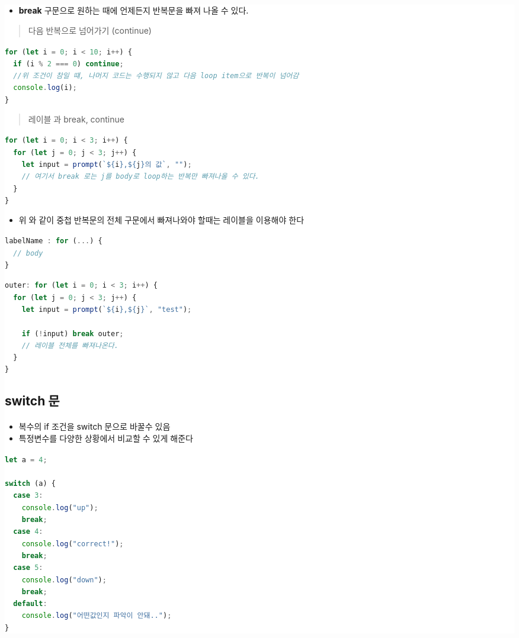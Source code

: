 - **break** 구문으로 원하는 때에 언제든지 반복문을 빠져 나올 수 있다.

> 다음 반복으로 넘어가기 (continue)

```js
for (let i = 0; i < 10; i++) {
  if (i % 2 === 0) continue;
  //위 조건이 참일 떄, 나머지 코드는 수행되지 않고 다음 loop item으로 반복이 넘어감
  console.log(i);
}
```

> 레이블 과 break, continue

```js
for (let i = 0; i < 3; i++) {
  for (let j = 0; j < 3; j++) {
    let input = prompt(`${i},${j}의 값`, "");
    // 여기서 break 로는 j를 body로 loop하는 반복만 빠져나올 수 있다.
  }
}
```

- 위 와 같이 중첩 반복문의 전체 구문에서 빠져나와야 할때는 레이블을 이용해야 한다

```js
labelName : for (...) {
  // body
}
```

```js
outer: for (let i = 0; i < 3; i++) {
  for (let j = 0; j < 3; j++) {
    let input = prompt(`${i},${j}`, "test");

    if (!input) break outer;
    // 레이블 전체를 빠져나온다.
  }
}
```

## switch 문

- 복수의 if 조건을 switch 문으로 바꿀수 있음
- 특정변수를 다양한 상황에서 비교할 수 있게 해준다

```js
let a = 4;

switch (a) {
  case 3:
    console.log("up");
    break;
  case 4:
    console.log("correct!");
    break;
  case 5:
    console.log("down");
    break;
  default:
    console.log("어떤값인지 파악이 안돼..");
}
```
